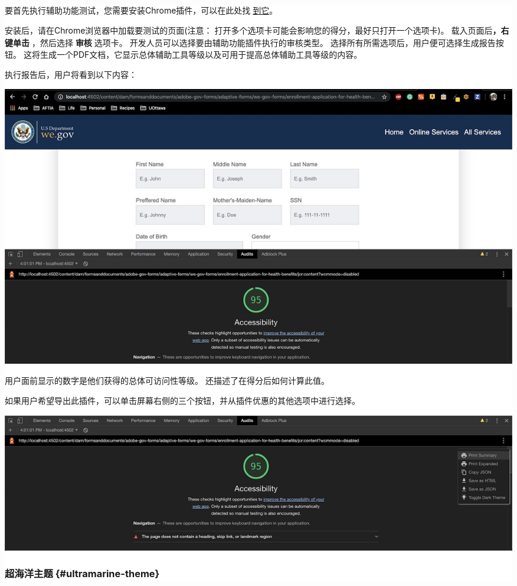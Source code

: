 要首先执行辅助功能测试，您需要安装Chrome插件，可以在此处找 [到它](https://chrome.google.com/webstore/detail/accessibility-developer-t/fpkknkljclfencbdbgkenhalefipecmb?hl=en)。

安装后，请在Chrome浏览器中加载要测试的页面(注意： 打开多个选项卡可能会影响您的得分，最好只打开一个选项卡)。 载入页面后&#x200B;**，右键单击** ，然后选择 **审核** 选项卡。 开发人员可以选择要由辅助功能插件执行的审核类型。 选择所有所需选项后，用户便可选择生成报告按钮。 这将生成一个PDF文档，它显示总体辅助工具等级以及可用于提高总体辅助工具等级的内容。

执行报告后，用户将看到以下内容：

![辅助功能报告](assets/aftia-accessibility.jpg)

用户面前显示的数字是他们获得的总体可访问性等级。 还描述了在得分后如何计算此值。

如果用户希望导出此插件，可以单击屏幕右侧的三个按钮，并从插件优惠的其他选项中进行选择。

![辅助功能报告](assets/aftia-accessibility-report.jpg)

### 超海洋主题 {#ultramarine-theme}
